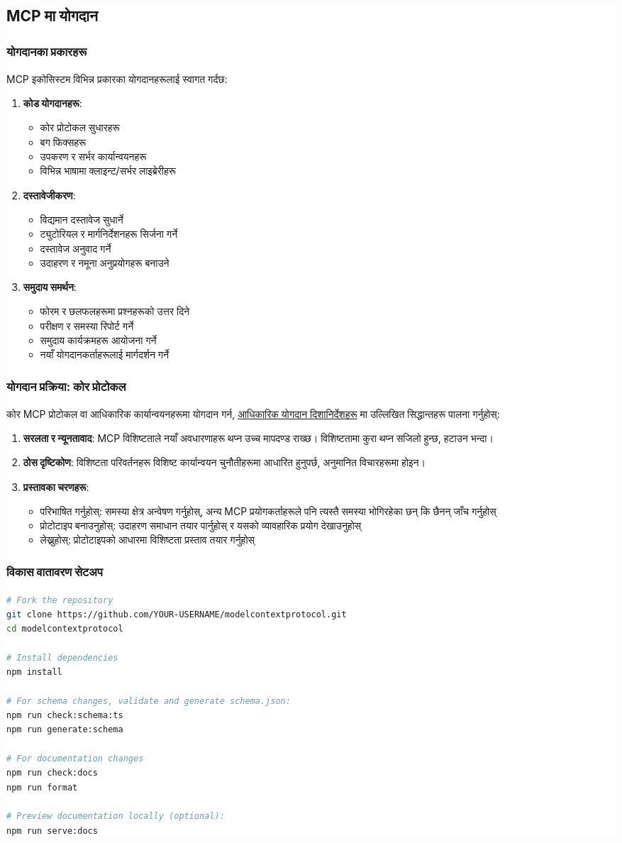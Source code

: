## MCP मा योगदान

### योगदानका प्रकारहरू

MCP इकोसिस्टम विभिन्न प्रकारका योगदानहरूलाई स्वागत गर्दछ:

1. **कोड योगदानहरू**:
   - कोर प्रोटोकल सुधारहरू
   - बग फिक्सहरू
   - उपकरण र सर्भर कार्यान्वयनहरू
   - विभिन्न भाषामा क्लाइन्ट/सर्भर लाइब्रेरीहरू

2. **दस्तावेजीकरण**:
   - विद्यमान दस्तावेज सुधार्ने
   - ट्युटोरियल र मार्गनिर्देशनहरू सिर्जना गर्ने
   - दस्तावेज अनुवाद गर्ने
   - उदाहरण र नमूना अनुप्रयोगहरू बनाउने

3. **समुदाय समर्थन**:
   - फोरम र छलफलहरूमा प्रश्नहरूको उत्तर दिने
   - परीक्षण र समस्या रिपोर्ट गर्ने
   - समुदाय कार्यक्रमहरू आयोजना गर्ने
   - नयाँ योगदानकर्ताहरूलाई मार्गदर्शन गर्ने

### योगदान प्रक्रिया: कोर प्रोटोकल

कोर MCP प्रोटोकल वा आधिकारिक कार्यान्वयनहरूमा योगदान गर्न, [आधिकारिक योगदान दिशानिर्देशहरू](https://github.com/modelcontextprotocol/modelcontextprotocol/blob/main/CONTRIBUTING.md) मा उल्लिखित सिद्धान्तहरू पालना गर्नुहोस्:

1. **सरलता र न्यूनतावाद**: MCP विशिष्टताले नयाँ अवधारणाहरू थप्न उच्च मापदण्ड राख्छ। विशिष्टतामा कुरा थप्न सजिलो हुन्छ, हटाउन भन्दा।

2. **ठोस दृष्टिकोण**: विशिष्टता परिवर्तनहरू विशिष्ट कार्यान्वयन चुनौतीहरूमा आधारित हुनुपर्छ, अनुमानित विचारहरूमा होइन।

3. **प्रस्तावका चरणहरू**:
   - परिभाषित गर्नुहोस्: समस्या क्षेत्र अन्वेषण गर्नुहोस्, अन्य MCP प्रयोगकर्ताहरूले पनि त्यस्तै समस्या भोगिरहेका छन् कि छैनन् जाँच गर्नुहोस्
   - प्रोटोटाइप बनाउनुहोस्: उदाहरण समाधान तयार पार्नुहोस् र यसको व्यावहारिक प्रयोग देखाउनुहोस्
   - लेख्नुहोस्: प्रोटोटाइपको आधारमा विशिष्टता प्रस्ताव तयार गर्नुहोस्

### विकास वातावरण सेटअप

```bash
# Fork the repository
git clone https://github.com/YOUR-USERNAME/modelcontextprotocol.git
cd modelcontextprotocol

# Install dependencies
npm install

# For schema changes, validate and generate schema.json:
npm run check:schema:ts
npm run generate:schema

# For documentation changes
npm run check:docs
npm run format

# Preview documentation locally (optional):
npm run serve:docs
```
